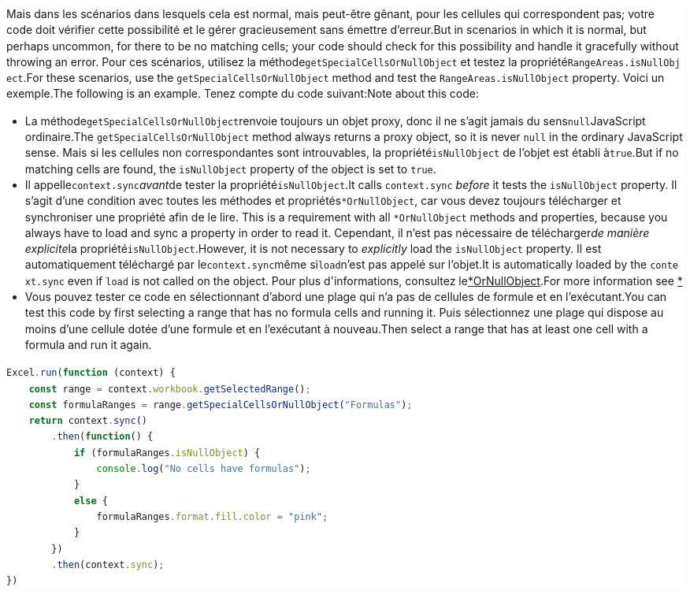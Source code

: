 <span data-ttu-id="6b017-213">Mais dans les scénarios dans lesquels cela est normal, mais peut-être gênant, pour les cellules qui correspondent pas; votre code doit vérifier cette possibilité et le gérer gracieusement sans émettre d’erreur.</span><span class="sxs-lookup"><span data-stu-id="6b017-213">But in scenarios in which it is normal, but perhaps uncommon, for there to be no matching cells; your code should check for this possibility and handle it gracefully without throwing an error.</span></span> <span data-ttu-id="6b017-214">Pour ces scénarios, utilisez la méthode`getSpecialCellsOrNullObject` et testez la propriété`RangeAreas.isNullObject`.</span><span class="sxs-lookup"><span data-stu-id="6b017-214">For these scenarios, use the `getSpecialCellsOrNullObject` method and test the `RangeAreas.isNullObject` property.</span></span> <span data-ttu-id="6b017-215">Voici un exemple.</span><span class="sxs-lookup"><span data-stu-id="6b017-215">The following is an example.</span></span> <span data-ttu-id="6b017-216">Tenez compte du code suivant:</span><span class="sxs-lookup"><span data-stu-id="6b017-216">Note about this code:</span></span>

- <span data-ttu-id="6b017-217">La méthode`getSpecialCellsOrNullObject`renvoie toujours un objet proxy, donc il ne s’agit jamais du sens`null`JavaScript ordinaire.</span><span class="sxs-lookup"><span data-stu-id="6b017-217">The `getSpecialCellsOrNullObject` method always returns a proxy object, so it is never `null` in the ordinary JavaScript sense.</span></span> <span data-ttu-id="6b017-218">Mais si les cellules non correspondantes sont introuvables, la propriété`isNullObject` de l’objet est établi à`true`.</span><span class="sxs-lookup"><span data-stu-id="6b017-218">But if no matching cells are found, the `isNullObject` property of the object is set to `true`.</span></span>
- <span data-ttu-id="6b017-219">Il appelle`context.sync`*avant*de tester la propriété`isNullObject`.</span><span class="sxs-lookup"><span data-stu-id="6b017-219">It calls `context.sync` *before* it tests the `isNullObject` property.</span></span> <span data-ttu-id="6b017-220">Il s’agit d’une condition avec toutes les méthodes et propriétés`*OrNullObject`, car vous devez toujours télécharger et synchroniser une propriété afin de le lire. </span><span class="sxs-lookup"><span data-stu-id="6b017-220">This is a requirement with all `*OrNullObject` methods and properties, because you always have to load and sync a property in order to read it.</span></span> <span data-ttu-id="6b017-221">Cependant, il n’est pas nécessaire de télécharger*de manière explicite*la propriété`isNullObject`.</span><span class="sxs-lookup"><span data-stu-id="6b017-221">However, it is not necessary to *explicitly* load the `isNullObject` property.</span></span> <span data-ttu-id="6b017-222">Il est automatiquement téléchargé par le`context.sync`même si`load`n’est pas appelé sur l’objet.</span><span class="sxs-lookup"><span data-stu-id="6b017-222">It is automatically loaded by the `context.sync` even if `load` is not called on the object.</span></span> <span data-ttu-id="6b017-223">Pour plus d'informations, consultez le[\*OrNullObject](https://docs.microsoft.com/office/dev/add-ins/excel/excel-add-ins-advanced-concepts#42ornullobject-methods).</span><span class="sxs-lookup"><span data-stu-id="6b017-223">For more information see [\*](https://docs.microsoft.com/office/dev/add-ins/excel/excel-add-ins-advanced-concepts#42ornullobject-methods)</span></span>
- <span data-ttu-id="6b017-224">Vous pouvez tester ce code en sélectionnant d’abord une plage qui n’a pas de cellules de formule et en l’exécutant.</span><span class="sxs-lookup"><span data-stu-id="6b017-224">You can test this code by first selecting a range that has no formula cells and running it.</span></span> <span data-ttu-id="6b017-225">Puis sélectionnez une plage qui dispose au moins d’une cellule dotée d’une formule et en l’exécutant à nouveau.</span><span class="sxs-lookup"><span data-stu-id="6b017-225">Then select a range that has at least one cell with a formula and run it again.</span></span>

```js
Excel.run(function (context) {
    const range = context.workbook.getSelectedRange();
    const formulaRanges = range.getSpecialCellsOrNullObject("Formulas");
    return context.sync()
        .then(function() {
            if (formulaRanges.isNullObject) {
                console.log("No cells have formulas");
            }
            else {
                formulaRanges.format.fill.color = "pink";
            }
        })
        .then(context.sync);
})
```
